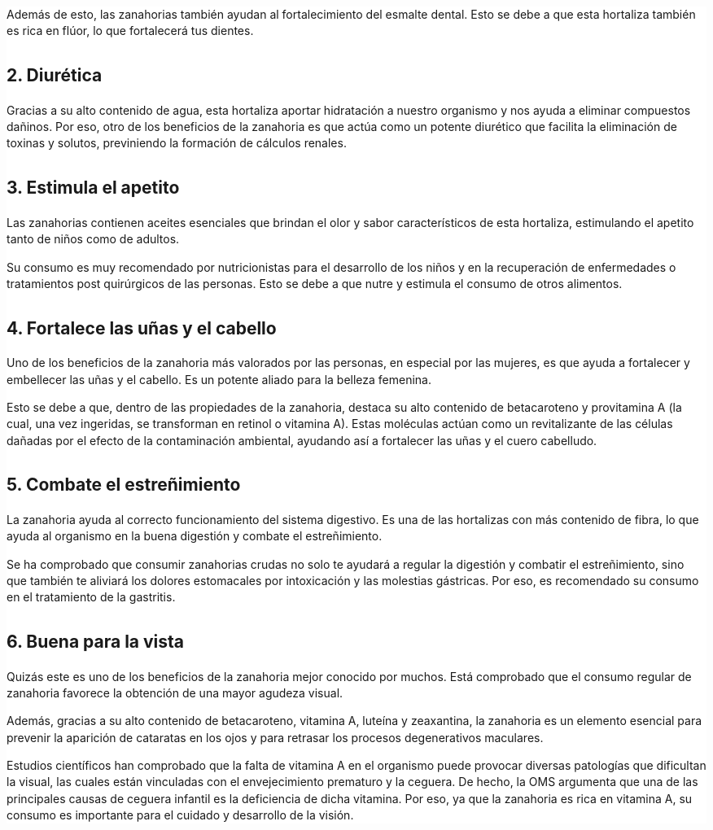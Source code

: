 Además de esto, las zanahorias también ayudan al fortalecimiento del esmalte dental. Esto se debe a que esta hortaliza también es rica en flúor, lo que fortalecerá tus dientes.

## 2. Diurética

Gracias a su alto contenido de agua, esta hortaliza aportar hidratación a nuestro organismo y nos ayuda a eliminar compuestos dañinos. Por eso, otro de los beneficios de la zanahoria es que actúa como un potente diurético que facilita la eliminación de toxinas y solutos, previniendo la formación de cálculos renales.

## 3. Estimula el apetito

Las zanahorias contienen aceites esenciales que brindan el olor y sabor característicos de esta hortaliza, estimulando el apetito tanto de niños como de adultos.

Su consumo es muy recomendado por nutricionistas para el desarrollo de los niños y en la recuperación de enfermedades o tratamientos post quirúrgicos de las personas. Esto se debe a que nutre y estimula el consumo de otros alimentos.

## 4. Fortalece las uñas y el cabello

Uno de los beneficios de la zanahoria más valorados por las personas, en especial por las mujeres, es que ayuda a fortalecer y embellecer las uñas y el cabello. Es un potente aliado para la belleza femenina.

Esto se debe a que, dentro de las propiedades de la zanahoria, destaca su alto contenido de betacaroteno y provitamina A (la cual, una vez ingeridas, se transforman en retinol o vitamina A). Estas moléculas actúan como un revitalizante de las células dañadas por el efecto de la contaminación ambiental, ayudando así a fortalecer las uñas y el cuero cabelludo.

## 5. Combate el estreñimiento

La zanahoria ayuda al correcto funcionamiento del sistema digestivo. Es una de las hortalizas con más contenido de fibra, lo que ayuda al organismo en la buena digestión y combate el estreñimiento.

Se ha comprobado que consumir zanahorias crudas no solo te ayudará a regular la digestión y combatir el estreñimiento, sino que también te aliviará los dolores estomacales por intoxicación y las molestias gástricas. Por eso, es recomendado su consumo en el tratamiento de la gastritis.

## 6. Buena para la vista

Quizás este es uno de los beneficios de la zanahoria mejor conocido por muchos. Está comprobado que el consumo regular de zanahoria favorece la obtención de una mayor agudeza visual.

Además, gracias a su alto contenido de betacaroteno, vitamina A, luteína y zeaxantina, la zanahoria es un elemento esencial para prevenir la aparición de cataratas en los ojos y para retrasar los procesos degenerativos maculares.

Estudios científicos han comprobado que la falta de vitamina A en el organismo puede provocar diversas patologías que dificultan la visual, las cuales están vinculadas con el envejecimiento prematuro y la ceguera. De hecho, la OMS argumenta que una de las principales causas de ceguera infantil es la deficiencia de dicha vitamina. Por eso, ya que la zanahoria es rica en vitamina A, su consumo es importante para el cuidado y desarrollo de la visión.
